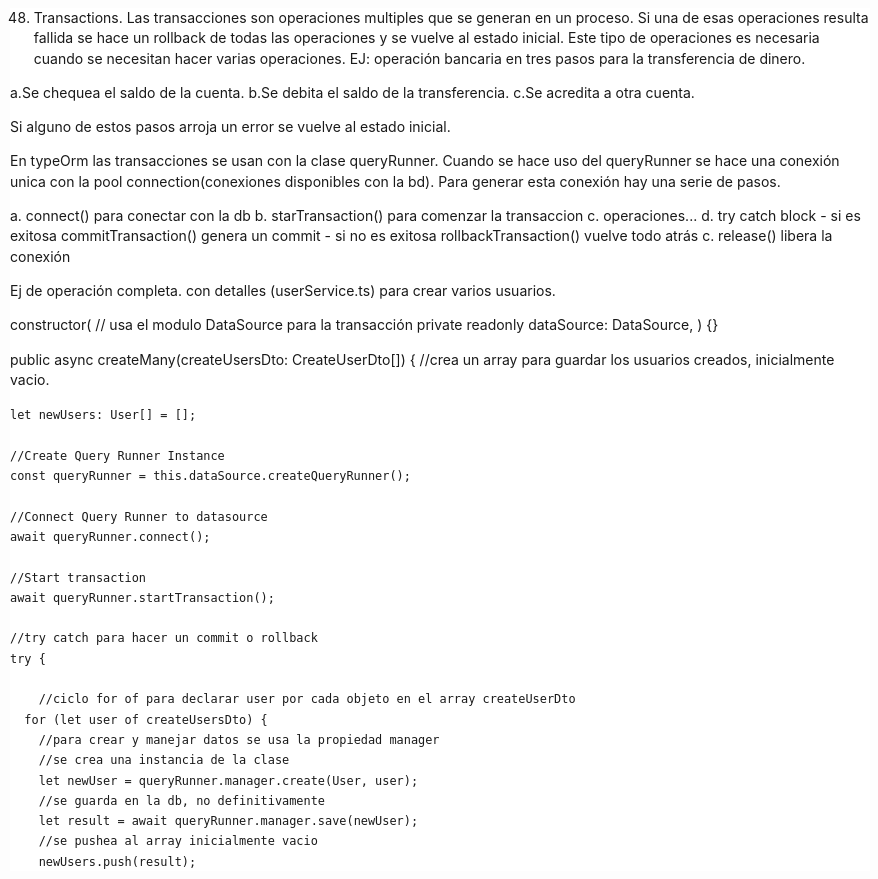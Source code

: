 48. Transactions.
    Las transacciones son operaciones multiples que se generan en un proceso. Si una de esas operaciones resulta fallida se hace un rollback de todas las operaciones y se vuelve al estado inicial.
    Este tipo de operaciones es necesaria cuando se necesitan hacer varias operaciones.
    EJ: operación bancaria en tres pasos para la transferencia de dinero.

a.Se chequea el saldo de la cuenta.
b.Se debita el saldo de la transferencia.
c.Se acredita a otra cuenta.

Si alguno de estos pasos arroja un error se vuelve al estado inicial.

En typeOrm las transacciones se usan con la clase queryRunner. Cuando se hace uso del queryRunner se hace una conexión unica con la pool connection(conexiones disponibles con la bd). Para generar esta conexión hay una serie de pasos.

a. connect() para conectar con la db
b. starTransaction() para comenzar la transaccion
c. operaciones...
d. try catch block - si es exitosa commitTransaction() genera un commit - si no es exitosa rollbackTransaction() vuelve todo atrás
c. release() libera la conexión

Ej de operación completa. con detalles (userService.ts) para crear varios usuarios.

constructor(
// usa el modulo DataSource para la transacción
private readonly dataSource: DataSource,
) {}

public async createMany(createUsersDto: CreateUserDto[]) {
//crea un array para guardar los usuarios creados, inicialmente vacio.

    let newUsers: User[] = [];

    //Create Query Runner Instance
    const queryRunner = this.dataSource.createQueryRunner();

    //Connect Query Runner to datasource
    await queryRunner.connect();

    //Start transaction
    await queryRunner.startTransaction();

    //try catch para hacer un commit o rollback
    try {

        //ciclo for of para declarar user por cada objeto en el array createUserDto
      for (let user of createUsersDto) {
        //para crear y manejar datos se usa la propiedad manager
        //se crea una instancia de la clase
        let newUser = queryRunner.manager.create(User, user);
        //se guarda en la db, no definitivamente
        let result = await queryRunner.manager.save(newUser);
        //se pushea al array inicialmente vacio
        newUsers.push(result);

